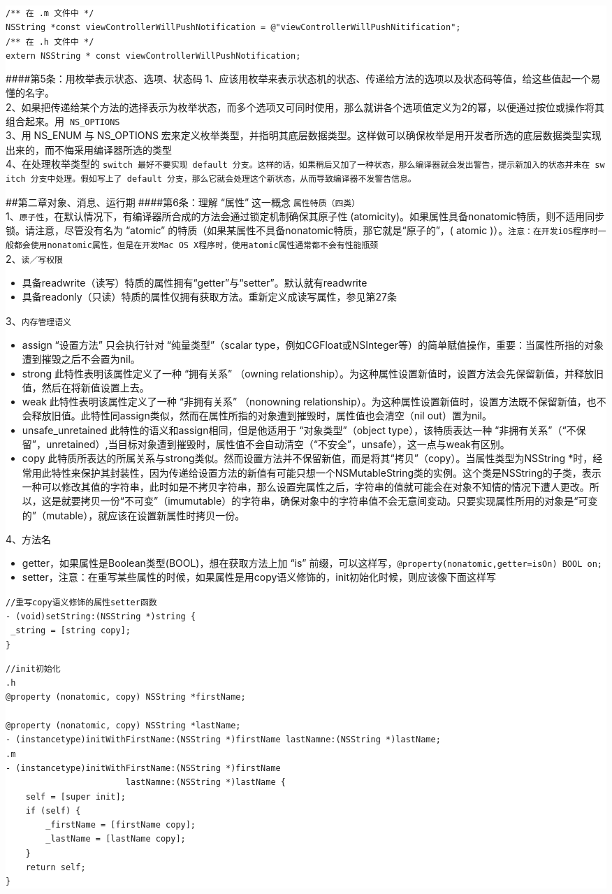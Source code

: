 ```
/** 在 .m 文件中 */
NSString *const viewControllerWillPushNotification = @"viewControllerWillPushNitification";
/** 在 .h 文件中 */
extern NSString * const viewControllerWillPushNotification;
```

####第5条：用枚举表示状态、选项、状态码
1、应该用枚举来表示状态机的状态、传递给方法的选项以及状态码等值，给这些值起一个易懂的名字。</br>
2、如果把传递给某个方法的选择表示为枚举状态，而多个选项又可同时使用，那么就讲各个选项值定义为2的幂，以便通过按位或操作将其组合起来。用  `NS_OPTIONS`</br>
3、用 NS_ENUM 与 NS_OPTIONS 宏来定义枚举类型，并指明其底层数据类型。这样做可以确保枚举是用开发者所选的底层数据类型实现出来的，而不悔采用编译器所选的类型</br>
4、在处理枚举类型的 `switch 最好不要实现 default 分支。这样的话，如果稍后又加了一种状态，那么编译器就会发出警告，提示新加入的状态并未在 switch 分支中处理。假如写上了 default 分支，那么它就会处理这个新状态，从而导致编译器不发警告信息。`

##第二章对象、消息、运行期
####第6条：理解 “属性” 这一概念
`属性特质（四类）`</br>
1、`原子性`，在默认情况下，有编译器所合成的方法会通过锁定机制确保其原子性 (atomicity)。如果属性具备nonatomic特质，则不适用同步锁。请注意，尽管没有名为 “atomic” 的特质（如果某属性不具备nonatomic特质，那它就是“原子的”，( atomic )）。`注意：在开发iOS程序时一般都会使用nonatomic属性，但是在开发Mac OS X程序时，使用atomic属性通常都不会有性能瓶颈`</br>
2、`读／写权限`

- 具备readwrite（读写）特质的属性拥有“getter”与“setter”。默认就有readwrite
- 具备readonly（只读）特质的属性仅拥有获取方法。重新定义成读写属性，参见第27条

3、`内存管理语义`

- assign “设置方法” 只会执行针对 “纯量类型”（scalar type，例如CGFloat或NSInteger等）的简单赋值操作，重要：当属性所指的对象遭到摧毁之后不会置为nil。
- strong 此特性表明该属性定义了一种 “拥有关系” （owning relationship）。为这种属性设置新值时，设置方法会先保留新值，并释放旧值，然后在将新值设置上去。
- weak 此特性表明该属性定义了一种 “非拥有关系” （nonowning relationship）。为这种属性设置新值时，设置方法既不保留新值，也不会释放旧值。此特性同assign类似，然而在属性所指的对象遭到摧毁时，属性值也会清空（nil out）置为nil。
- unsafe_unretained 此特性的语义和assign相同，但是他适用于 “对象类型”（object type），该特质表达一种 “非拥有关系”（“不保留”，unretained）,当目标对象遭到摧毁时，属性值不会自动清空（“不安全”，unsafe），这一点与weak有区别。
- copy 此特质所表达的所属关系与strong类似。然而设置方法并不保留新值，而是将其“拷贝”（copy）。当属性类型为NSString *时，经常用此特性来保护其封装性，因为传递给设置方法的新值有可能只想一个NSMutableString类的实例。这个类是NSString的子类，表示一种可以修改其值的字符串，此时如是不拷贝字符串，那么设置完属性之后，字符串的值就可能会在对象不知情的情况下遭人更改。所以，这是就要拷贝一份“不可变”（imumutable）的字符串，确保对象中的字符串值不会无意间变动。只要实现属性所用的对象是“可变的”（mutable），就应该在设置新属性时拷贝一份。

4、方法名

- getter，如果属性是Boolean类型(BOOL)，想在获取方法上加 “is” 前缀，可以这样写，`@property(nonatomic,getter=isOn) BOOL on;`
- setter，注意：在重写某些属性的时候，如果属性是用copy语义修饰的，init初始化时候，则应该像下面这样写
 
 ```
 //重写copy语义修饰的属性setter函数
 - (void)setString:(NSString *)string {
  _string = [string copy];
 }
 ```

 ```
 //init初始化
 .h
 @property (nonatomic, copy) NSString *firstName;
 
 @property (nonatomic, copy) NSString *lastName;
 - (instancetype)initWithFirstName:(NSString *)firstName lastNamne:(NSString *)lastName;
 .m
 - (instancetype)initWithFirstName:(NSString *)firstName
                         lastNamne:(NSString *)lastName {
     self = [super init];
     if (self) {
         _firstName = [firstName copy];
         _lastName = [lastName copy];
     }
     return self;
 }
```
